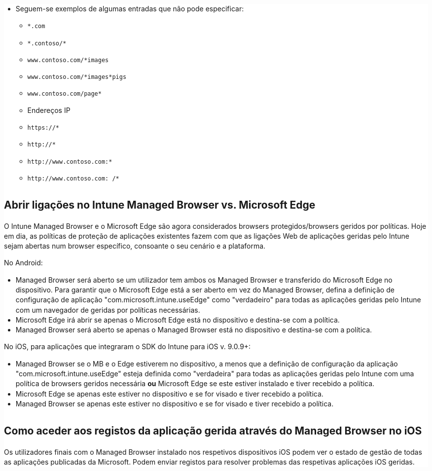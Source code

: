 - Seguem-se exemplos de algumas entradas que não pode especificar:

  - `*.com`

  - `*.contoso/*`

  - `www.contoso.com/*images`

  - `www.contoso.com/*images*pigs`

  - `www.contoso.com/page*`

  - Endereços IP

  - `https://*`

  - `http://*`

  - `http://www.contoso.com:*`

  - `http://www.contoso.com: /*`
## <a name="opening-links-within-the-intune-managed-browser-vs-microsoft-edge"></a>Abrir ligações no Intune Managed Browser vs. Microsoft Edge 

O Intune Managed Browser e o Microsoft Edge são agora considerados browsers protegidos/browsers geridos por políticas. Hoje em dia, as políticas de proteção de aplicações existentes fazem com que as ligações Web de aplicações geridas pelo Intune sejam abertas num browser específico, consoante o seu cenário e a plataforma. 

No Android: 
* Managed Browser será aberto se um utilizador tem ambos os Managed Browser e transferido do Microsoft Edge no dispositivo. Para garantir que o Microsoft Edge está a ser aberto em vez do Managed Browser, defina a definição de configuração de aplicação "com.microsoft.intune.useEdge" como "verdadeiro" para todas as aplicações geridas pelo Intune com um navegador de geridas por políticas necessárias.  
* Microsoft Edge irá abrir se apenas o Microsoft Edge está no dispositivo e destina-se com a política.
* Managed Browser será aberto se apenas o Managed Browser está no dispositivo e destina-se com a política. 

No iOS, para aplicações que integraram o SDK do Intune para iOS v. 9.0.9+: 
* Managed Browser se o MB e o Edge estiverem no dispositivo, a menos que a definição de configuração da aplicação "com.microsoft.intune.useEdge" esteja definida como "verdadeira" para todas as aplicações geridas pelo Intune com uma política de browsers geridos necessária **ou** Microsoft Edge se este estiver instalado e tiver recebido a política. 
* Microsoft Edge se apenas este estiver no dispositivo e se for visado e tiver recebido a política. 
* Managed Browser se apenas este estiver no dispositivo e se for visado e tiver recebido a política.

## <a name="how-to-access-to-managed-app-logs-using-the-managed-browser-on-ios"></a>Como aceder aos registos da aplicação gerida através do Managed Browser no iOS

Os utilizadores finais com o Managed Browser instalado nos respetivos dispositivos iOS podem ver o estado de gestão de todas as aplicações publicadas da Microsoft. Podem enviar registos para resolver problemas das respetivas aplicações iOS geridas.
